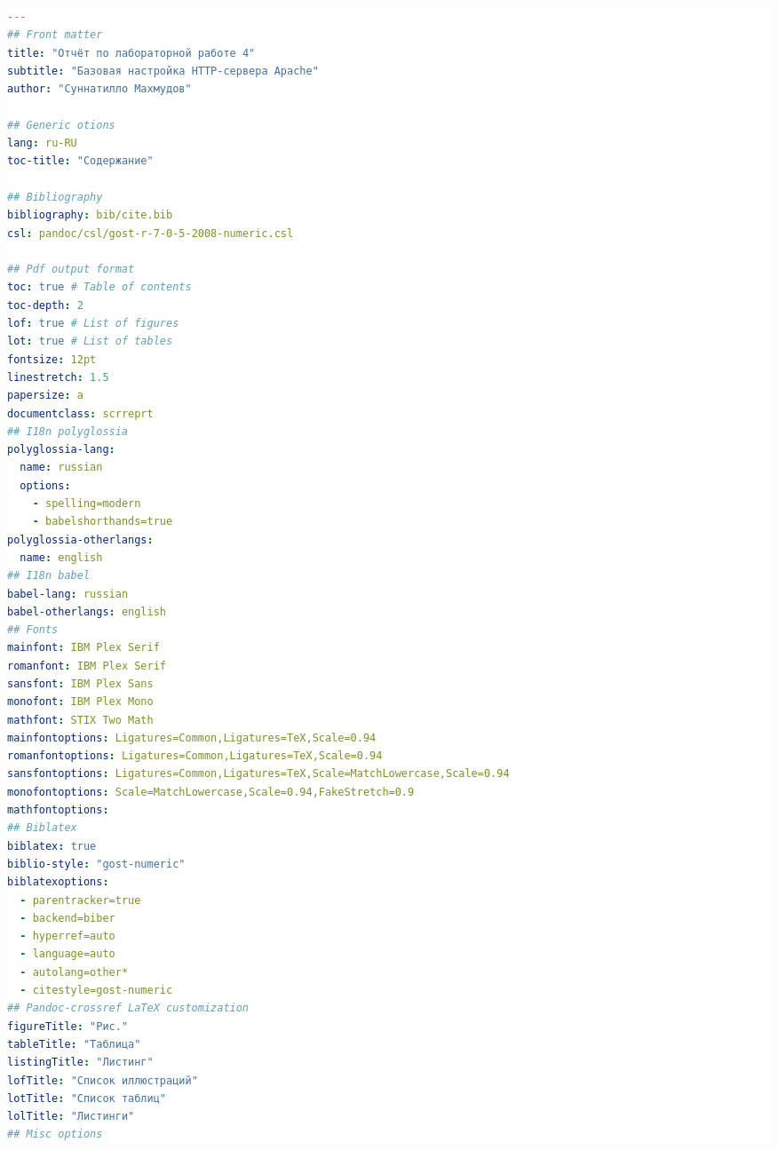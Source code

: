 ```yaml
---
## Front matter
title: "Отчёт по лабораторной работе 4"
subtitle: "Базовая настройка HTTP-сервера Apache"
author: "Суннатилло Махмудов"

## Generic otions
lang: ru-RU
toc-title: "Содержание"

## Bibliography
bibliography: bib/cite.bib
csl: pandoc/csl/gost-r-7-0-5-2008-numeric.csl

## Pdf output format
toc: true # Table of contents
toc-depth: 2
lof: true # List of figures
lot: true # List of tables
fontsize: 12pt
linestretch: 1.5
papersize: a
documentclass: scrreprt
## I18n polyglossia
polyglossia-lang:
  name: russian
  options:
	- spelling=modern
	- babelshorthands=true
polyglossia-otherlangs:
  name: english
## I18n babel
babel-lang: russian
babel-otherlangs: english
## Fonts
mainfont: IBM Plex Serif
romanfont: IBM Plex Serif
sansfont: IBM Plex Sans
monofont: IBM Plex Mono
mathfont: STIX Two Math
mainfontoptions: Ligatures=Common,Ligatures=TeX,Scale=0.94
romanfontoptions: Ligatures=Common,Ligatures=TeX,Scale=0.94
sansfontoptions: Ligatures=Common,Ligatures=TeX,Scale=MatchLowercase,Scale=0.94
monofontoptions: Scale=MatchLowercase,Scale=0.94,FakeStretch=0.9
mathfontoptions:
## Biblatex
biblatex: true
biblio-style: "gost-numeric"
biblatexoptions:
  - parentracker=true
  - backend=biber
  - hyperref=auto
  - language=auto
  - autolang=other*
  - citestyle=gost-numeric
## Pandoc-crossref LaTeX customization
figureTitle: "Рис."
tableTitle: "Таблица"
listingTitle: "Листинг"
lofTitle: "Список иллюстраций"
lotTitle: "Список таблиц"
lolTitle: "Листинги"
## Misc options
```